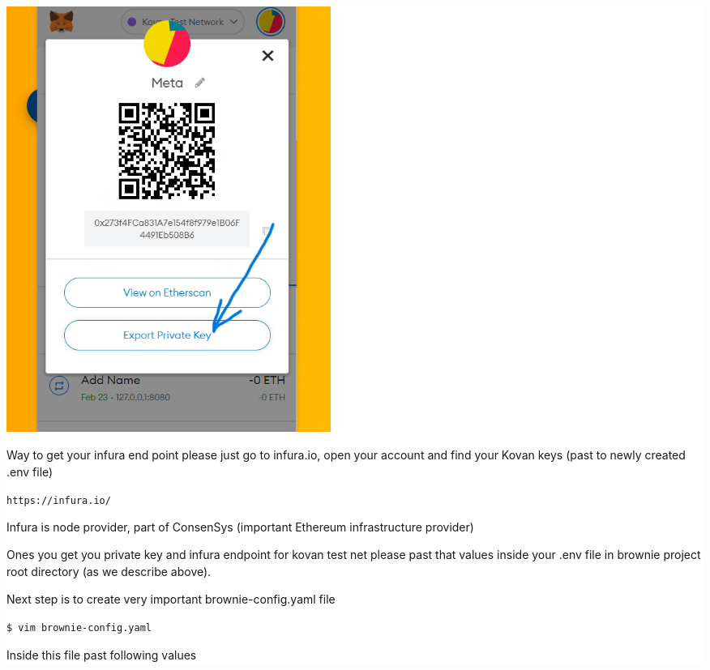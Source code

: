 <img src="./Blog_picture/31.png" width="400">

Way to get your infura end point please just go to infura.io, open your account and find your Kovan keys (past to newly created .env file)

    https://infura.io/

Infura is node provider, part of ConsenSys (important Ethereum infrastructure provider)

Ones you get you private key and infura endpoint for kovan test net please past that values inside your .env file in brownie project root directory (as we describe above).

Next step is to create very important brownie-config.yaml file

    $ vim brownie-config.yaml

Inside this file past following values
